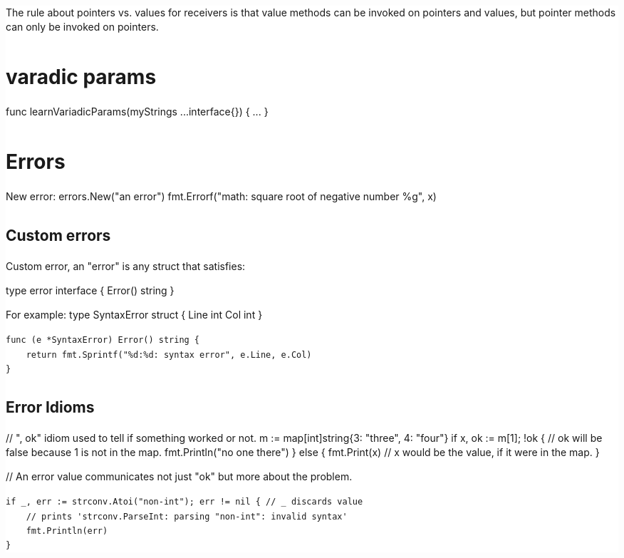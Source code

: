 The rule about pointers vs. values for receivers is that value methods can be invoked on pointers and values, but pointer methods can only be invoked on pointers.

# varadic params

func learnVariadicParams(myStrings ...interface{}) { ... }

# Errors

New error: 
errors.New("an error")
fmt.Errorf("math: square root of negative number %g", x)


## Custom errors

Custom error, an "error" is any struct that satisfies:

type error interface {
    Error() string
}

For example:
type SyntaxError struct {
    Line int
    Col  int
}

```
func (e *SyntaxError) Error() string {
    return fmt.Sprintf("%d:%d: syntax error", e.Line, e.Col)
}
```

## Error Idioms


 // ", ok" idiom used to tell if something worked or not.
m := map[int]string{3: "three", 4: "four"}
if x, ok := m[1]; !ok { // ok will be false because 1 is not in the map.
    fmt.Println("no one there")
} else {
    fmt.Print(x) // x would be the value, if it were in the map.
}

// An error value communicates not just "ok" but more about the problem.
```
if _, err := strconv.Atoi("non-int"); err != nil { // _ discards value
    // prints 'strconv.ParseInt: parsing "non-int": invalid syntax'
    fmt.Println(err)
}
```